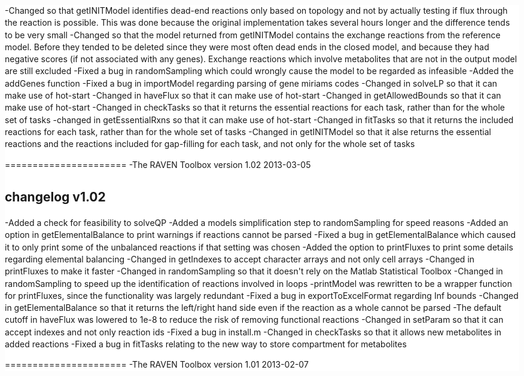 -Changed so that getINITModel identifies dead-end reactions only based on topology and not by actually testing if flux through the reaction is possible. This was done because the original implementation takes several hours longer and the difference tends to be very small
-Changed so that the model returned from getINITModel contains the exchange reactions from the reference model. Before they tended to be deleted since they were most often dead ends in the closed model, and because they had negative scores (if not associated with any genes). Exchange reactions which involve metabolites that are not in the output model are still excluded
-Fixed a bug in randomSampling which could wrongly cause the model to be regarded as infeasible
-Added the addGenes function
-Fixed a bug in importModel regarding parsing of gene miriams codes
-Changed in solveLP so that it can make use of hot-start
-Changed in haveFlux so that it can make use of hot-start
-Changed in getAllowedBounds so that it can make use of hot-start
-Changed in checkTasks so that it returns the essential reactions for each task, rather than for the whole set of tasks
-changed in getEssentialRxns so that it can make use of hot-start
-Changed in fitTasks so that it returns the included reactions for each task, rather than for the whole set of tasks
-Changed in getINITModel so that it alse returns the essential reactions and the reactions included for gap-filling for each task, and not only for the whole set of tasks

======================
-The RAVEN Toolbox version 1.02
2013-03-05

changelog v1.02
----------------------
-Added a check for feasibility to solveQP
-Added a models simplification step to randomSampling for speed reasons
-Added an option in getElementalBalance to print warnings if reactions cannot be parsed
-Fixed a bug in getElementalBalance which caused it to only print some of the unbalanced reactions if that setting was chosen
-Added the option to printFluxes to print some details regarding elemental balancing
-Changed in getIndexes to accept character arrays and not only cell arrays
-Changed in printFluxes to make it faster
-Changed in randomSampling so that it doesn't rely on the Matlab Statistical Toolbox 
-Changed in randomSampling to speed up the identification of reactions involved in loops
-printModel was rewritten to be a wrapper function for printFluxes, since the functionality was largely redundant
-Fixed a bug in exportToExcelFormat regarding Inf bounds
-Changed in getElementalBalance so that it returns the left/right hand side even if the reaction as a whole cannot be parsed
-The default cutoff in haveFlux was lowered to 1e-8 to reduce the risk of removing functional reactions
-Changed in setParam so that it can accept indexes and not only reaction ids
-Fixed a bug in install.m
-Changed in checkTasks so that it allows new metabolites in added reactions
-Fixed a bug in fitTasks relating to the new way to store compartment for metabolites

======================
-The RAVEN Toolbox version 1.01
2013-02-07
